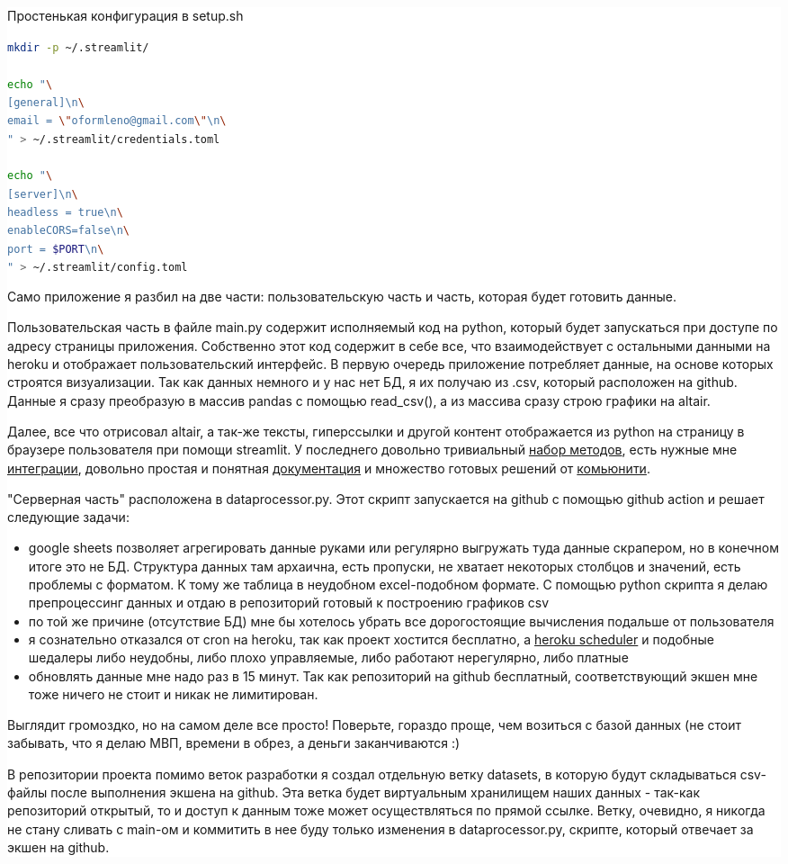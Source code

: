 Простенькая конфигурация в setup.sh

```sh
mkdir -p ~/.streamlit/

echo "\
[general]\n\
email = \"oformleno@gmail.com\"\n\
" > ~/.streamlit/credentials.toml

echo "\
[server]\n\
headless = true\n\
enableCORS=false\n\
port = $PORT\n\
" > ~/.streamlit/config.toml
```

Само приложение я разбил на две части: пользовательскую часть и часть, которая будет готовить данные.

Пользовательская часть в файле main.py содержит исполняемый код на python, который будет запускаться при доступе по адресу страницы приложения. Собственно этот код содержит в себе все, что взаимодействует с остальными данными на heroku и отображает пользовательский интерфейс. В первую очередь приложение потребляет данные, на основе которых строятся визуализации. Так как данных немного и у нас нет БД, я их получаю из .csv, который расположен на github. Данные я сразу преобразую в массив pandas с помощью read_csv(), а из массива сразу строю графики на altair.

Далее, все что отрисовал altair, а так-же тексты, гиперссылки и другой контент отображается из python на страницу в браузере пользователя при помощи streamlit. У последнего довольно тривиальный [набор методов](https://share.streamlit.io/daniellewisdl/streamlit-cheat-sheet/app.py), есть нужные мне [интеграции](https://www.streamlit.io/components), довольно простая и понятная [документация](https://docs.streamlit.io/en/stable/index.html) и множество готовых решений от [комьюнити](https://discuss.streamlit.io/).

"Серверная часть" расположена в dataprocessor.py. Этот скрипт запускается на github с помощью github action и решает следующие задачи:

- google sheets позволяет агрегировать данные руками или регулярно выгружать туда данные скрапером, но в конечном итоге это не БД. Структура данных там архаична, есть пропуски, не хватает некоторых столбцов и значений, есть проблемы с форматом. К тому же таблица в неудобном excel-подобном формате. С помощью python скрипта я делаю препроцессинг данных и отдаю в репозиторий готовый к построению графиков csv
- по той же причине (отсутствие БД) мне бы хотелось убрать все дорогостоящие вычисления подальше от пользователя
- я сознательно отказался от cron на heroku, так как проект хостится бесплатно, а [heroku scheduler](https://devcenter.heroku.com/articles/scheduler) и подобные шедалеры либо неудобны, либо плохо управляемые, либо работают нерегулярно, либо платные
- обновлять данные мне надо раз в 15 минут. Так как репозиторий на github бесплатный, соответствующий экшен мне тоже ничего не стоит и никак не лимитирован.

Выглядит громоздко, но на самом деле все просто! Поверьте, гораздо проще, чем возиться с базой данных (не стоит забывать, что я делаю МВП, времени в обрез, а деньги заканчиваются :)

В репозитории проекта помимо веток разработки я создал отдельную ветку datasets, в которую будут складываться csv-файлы после выполнения экшена на github. Эта ветка будет виртуальным хранилищем наших данных - так-как репозиторий открытый, то и доступ к данным тоже может осуществляться по прямой ссылке. Ветку, очевидно, я никогда не стану сливать с main-ом и коммитить в нее буду только изменения в dataprocessor.py, скрипте, который отвечает за экшен на github.
